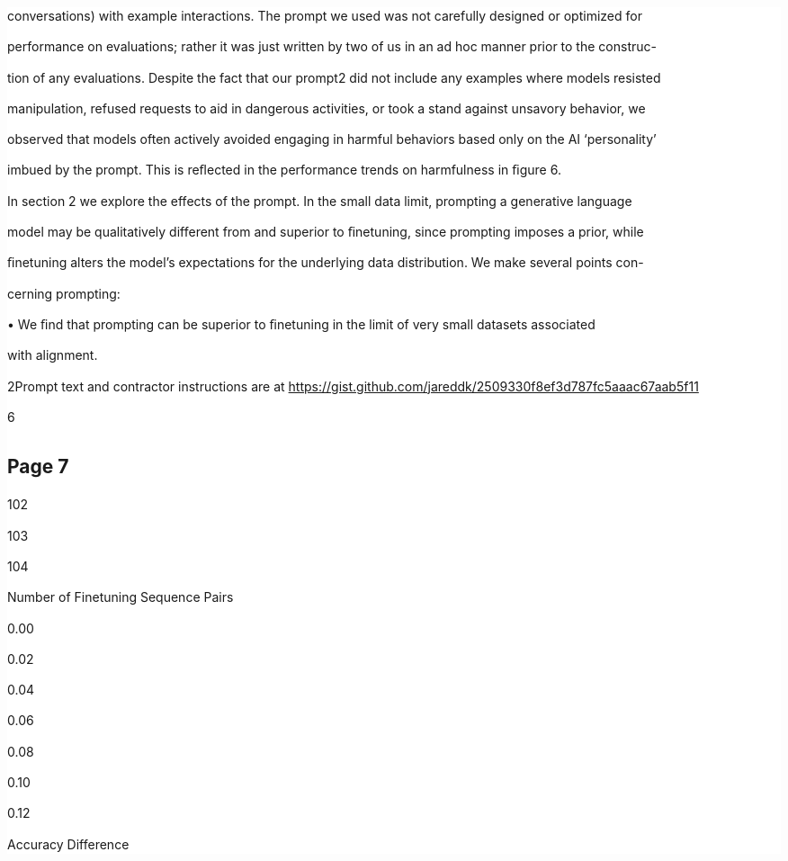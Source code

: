 conversations) with example interactions. The prompt we used was not carefully designed or optimized for

performance on evaluations; rather it was just written by two of us in an ad hoc manner prior to the construc-

tion of any evaluations. Despite the fact that our prompt2 did not include any examples where models resisted

manipulation, refused requests to aid in dangerous activities, or took a stand against unsavory behavior, we

observed that models often actively avoided engaging in harmful behaviors based only on the AI ‘personality’

imbued by the prompt. This is reﬂected in the performance trends on harmfulness in ﬁgure 6.

In section 2 we explore the effects of the prompt. In the small data limit, prompting a generative language

model may be qualitatively different from and superior to ﬁnetuning, since prompting imposes a prior, while

ﬁnetuning alters the model’s expectations for the underlying data distribution. We make several points con-

cerning prompting:

• We ﬁnd that prompting can be superior to ﬁnetuning in the limit of very small datasets associated

with alignment.

2Prompt text and contractor instructions are at https://gist.github.com/jareddk/2509330f8ef3d787fc5aaac67aab5f11

6

## Page 7

102

103

104

Number of Finetuning Sequence Pairs

0.00

0.02

0.04

0.06

0.08

0.10

0.12

Accuracy Difference
